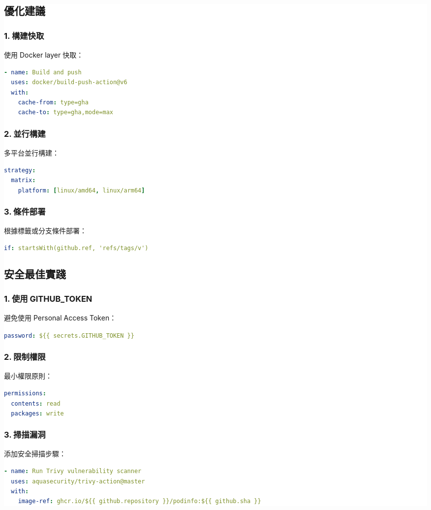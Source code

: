 ## 優化建議

### 1. 構建快取

使用 Docker layer 快取：
```yaml
- name: Build and push
  uses: docker/build-push-action@v6
  with:
    cache-from: type=gha
    cache-to: type=gha,mode=max
```

### 2. 並行構建

多平台並行構建：
```yaml
strategy:
  matrix:
    platform: [linux/amd64, linux/arm64]
```

### 3. 條件部署

根據標籤或分支條件部署：
```yaml
if: startsWith(github.ref, 'refs/tags/v')
```

## 安全最佳實踐

### 1. 使用 GITHUB_TOKEN

避免使用 Personal Access Token：
```yaml
password: ${{ secrets.GITHUB_TOKEN }}
```

### 2. 限制權限

最小權限原則：
```yaml
permissions:
  contents: read
  packages: write
```

### 3. 掃描漏洞

添加安全掃描步驟：
```yaml
- name: Run Trivy vulnerability scanner
  uses: aquasecurity/trivy-action@master
  with:
    image-ref: ghcr.io/${{ github.repository }}/podinfo:${{ github.sha }}
```
